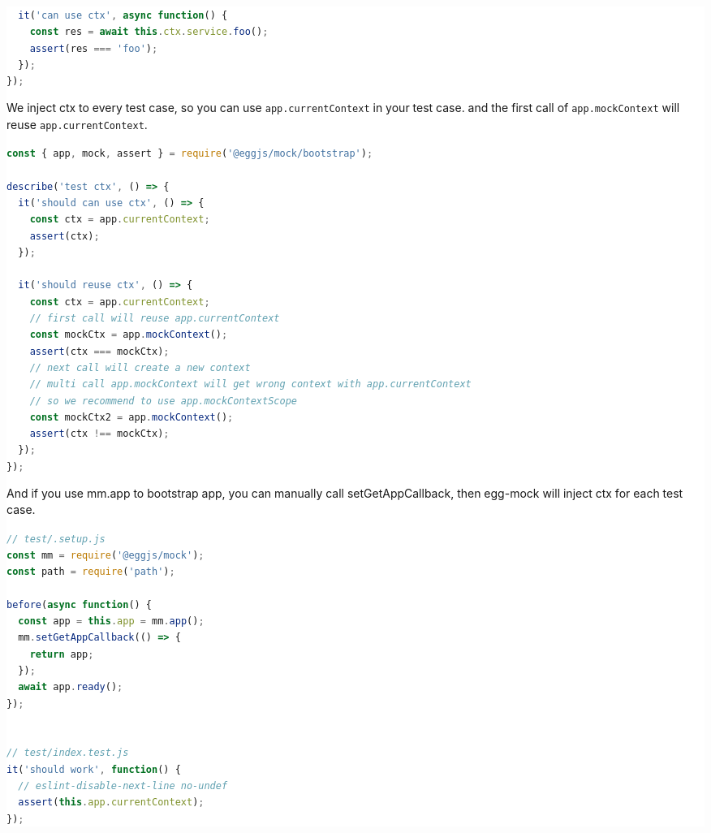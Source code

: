```js
  it('can use ctx', async function() {
    const res = await this.ctx.service.foo();
    assert(res === 'foo');
  });
});
```

We inject ctx to every test case, so you can use `app.currentContext` in your test case.
and the first call of `app.mockContext` will reuse `app.currentContext`.

```js
const { app, mock, assert } = require('@eggjs/mock/bootstrap');

describe('test ctx', () => {
  it('should can use ctx', () => {
    const ctx = app.currentContext;
    assert(ctx);
  });

  it('should reuse ctx', () => {
    const ctx = app.currentContext;
    // first call will reuse app.currentContext
    const mockCtx = app.mockContext();
    assert(ctx === mockCtx);
    // next call will create a new context
    // multi call app.mockContext will get wrong context with app.currentContext
    // so we recommend to use app.mockContextScope
    const mockCtx2 = app.mockContext();
    assert(ctx !== mockCtx);
  });
});
```

And if you use mm.app to bootstrap app, you can manually call setGetAppCallback,
then egg-mock will inject ctx for each test case.

```js
// test/.setup.js
const mm = require('@eggjs/mock');
const path = require('path');

before(async function() {
  const app = this.app = mm.app();
  mm.setGetAppCallback(() => {
    return app;
  });
  await app.ready();
});


// test/index.test.js
it('should work', function() {
  // eslint-disable-next-line no-undef
  assert(this.app.currentContext);
});
```
